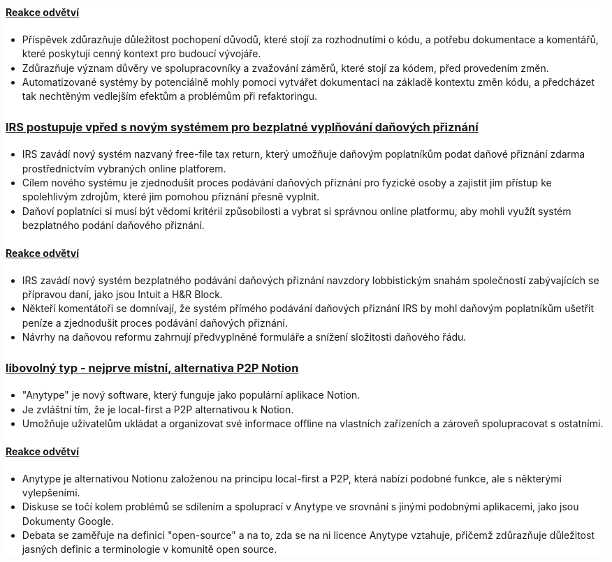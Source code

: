 #### [Reakce odvětví](http://news.ycombinator.com/item?id=36800151)

- Příspěvek zdůrazňuje důležitost pochopení důvodů, které stojí za rozhodnutími o kódu, a potřebu dokumentace a komentářů, které poskytují cenný kontext pro budoucí vývojáře.
- Zdůrazňuje význam důvěry ve spolupracovníky a zvažování záměrů, které stojí za kódem, před provedením změn.
- Automatizované systémy by potenciálně mohly pomoci vytvářet dokumentaci na základě kontextu změn kódu, a předcházet tak nechtěným vedlejším efektům a problémům při refaktoringu.

### [IRS postupuje vpřed s novým systémem pro bezplatné vyplňování daňových přiznání](https://www.pbs.org/newshour/politics/irs-moves-forward-with-a-new-free-file-tax-return-system-that-has-both-supporters-and-critics-mobilizing)

- IRS zavádí nový systém nazvaný free-file tax return, který umožňuje daňovým poplatníkům podat daňové přiznání zdarma prostřednictvím vybraných online platforem.
- Cílem nového systému je zjednodušit proces podávání daňových přiznání pro fyzické osoby a zajistit jim přístup ke spolehlivým zdrojům, které jim pomohou přiznání přesně vyplnit.
- Daňoví poplatníci si musí být vědomi kritérií způsobilosti a vybrat si správnou online platformu, aby mohli využít systém bezplatného podání daňového přiznání.

#### [Reakce odvětví](http://news.ycombinator.com/item?id=36804710)

- IRS zavádí nový systém bezplatného podávání daňových přiznání navzdory lobbistickým snahám společností zabývajících se přípravou daní, jako jsou Intuit a H&R Block.
- Někteří komentátoři se domnívají, že systém přímého podávání daňových přiznání IRS by mohl daňovým poplatníkům ušetřit peníze a zjednodušit proces podávání daňových přiznání.
- Návrhy na daňovou reformu zahrnují předvyplněné formuláře a snížení složitosti daňového řádu.

### [libovolný typ - nejprve místní, alternativa P2P Notion](https://anytype.io/?hn)

- "Anytype" je nový software, který funguje jako populární aplikace Notion.
- Je zvláštní tím, že je local-first a P2P alternativou k Notion.
- Umožňuje uživatelům ukládat a organizovat své informace offline na vlastních zařízeních a zároveň spolupracovat s ostatními.

#### [Reakce odvětví](http://news.ycombinator.com/item?id=36799548)

- Anytype je alternativou Notionu založenou na principu local-first a P2P, která nabízí podobné funkce, ale s některými vylepšeními.
- Diskuse se točí kolem problémů se sdílením a spoluprací v Anytype ve srovnání s jinými podobnými aplikacemi, jako jsou Dokumenty Google.
- Debata se zaměřuje na definici "open-source" a na to, zda se na ni licence Anytype vztahuje, přičemž zdůrazňuje důležitost jasných definic a terminologie v komunitě open source.
